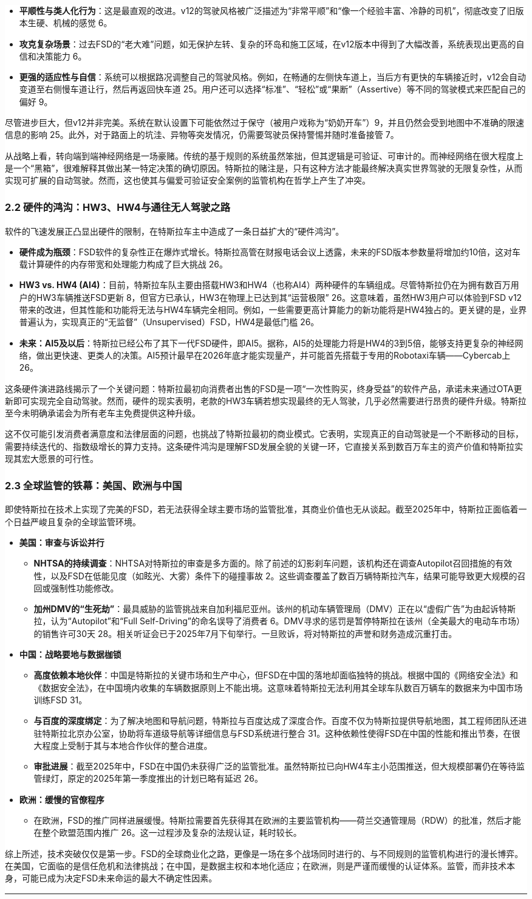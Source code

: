 - **平顺性与类人化行为**：这是最直观的改进。v12的驾驶风格被广泛描述为“非常平顺”和“像一个经验丰富、冷静的司机”，彻底改变了旧版本生硬、机械的感觉 6。

- **攻克复杂场景**：过去FSD的“老大难”问题，如无保护左转、复杂的环岛和施工区域，在v12版本中得到了大幅改善，系统表现出更高的自信和决策能力 6。

- **更强的适应性与自信**：系统可以根据路况调整自己的驾驶风格。例如，在畅通的左侧快车道上，当后方有更快的车辆接近时，v12会自动变道至右侧慢车道让行，然后再返回快车道 25。用户还可以选择“标准”、“轻松”或“果断”（Assertive）等不同的驾驶模式来匹配自己的偏好 9。

尽管进步巨大，但v12并非完美。系统在默认设置下可能依然过于保守（被用户戏称为“奶奶开车”）9，并且仍然会受到地图中不准确的限速信息的影响 25。此外，对于路面上的坑洼、异物等突发情况，仍需要驾驶员保持警惕并随时准备接管 7。

从战略上看，转向端到端神经网络是一场豪赌。传统的基于规则的系统虽然笨拙，但其逻辑是可验证、可审计的。而神经网络在很大程度上是一个“黑箱”，很难解释其做出某一特定决策的确切原因。特斯拉的赌注是，只有这种方法才能最终解决真实世界驾驶的无限复杂性，从而实现可扩展的自动驾驶。然而，这也使其与偏爱可验证安全案例的监管机构在哲学上产生了冲突。

### 2.2 硬件的鸿沟：HW3、HW4与通往无人驾驶之路

软件的飞速发展正凸显出硬件的限制，在特斯拉车主中造成了一条日益扩大的“硬件鸿沟”。

- **硬件成为瓶颈**：FSD软件的复杂性正在爆炸式增长。特斯拉高管在财报电话会议上透露，未来的FSD版本参数量将增加约10倍，这对车载计算硬件的内存带宽和处理能力构成了巨大挑战 26。

- **HW3 vs. HW4 (AI4)**：目前，特斯拉车队主要由搭载HW3和HW4（也称AI4）两种硬件的车辆组成。尽管特斯拉仍在为拥有数百万用户的HW3车辆推送FSD更新 8，但官方已承认，HW3在物理上已达到其“运营极限” 26。这意味着，虽然HW3用户可以体验到FSD v12带来的改进，但其性能和功能将无法与HW4车辆完全相同。例如，一些需要更高计算能力的新功能将是HW4独占的。更关键的是，业界普遍认为，实现真正的“无监督”（Unsupervised）FSD，HW4是最低门槛 26。

- **未来：AI5及以后**：特斯拉已经公布了其下一代FSD硬件，即AI5。据称，AI5的处理能力将是HW4的3到5倍，能够支持更复杂的神经网络，做出更快速、更类人的决策。AI5预计最早在2026年底才能实现量产，并可能首先搭载于专用的Robotaxi车辆——Cybercab上 26。

这条硬件演进路线揭示了一个关键问题：特斯拉最初向消费者出售的FSD是一项“一次性购买，终身受益”的软件产品，承诺未来通过OTA更新即可实现完全自动驾驶。然而，硬件的现实表明，老款的HW3车辆若想实现最终的无人驾驶，几乎必然需要进行昂贵的硬件升级。特斯拉至今未明确承诺会为所有老车主免费提供这种升级。

这不仅可能引发消费者满意度和法律层面的问题，也挑战了特斯拉最初的商业模式。它表明，实现真正的自动驾驶是一个不断移动的目标，需要持续迭代的、指数级增长的算力支持。这条硬件鸿沟是理解FSD发展全貌的关键一环，它直接关系到数百万车主的资产价值和特斯拉实现其宏大愿景的可行性。

### 2.3 全球监管的铁幕：美国、欧洲与中国

即使特斯拉在技术上实现了完美的FSD，若无法获得全球主要市场的监管批准，其商业价值也无从谈起。截至2025年中，特斯拉正面临着一个日益严峻且复杂的全球监管环境。

- **美国：审查与诉讼并行**

  - **NHTSA的持续调查**：NHTSA对特斯拉的审查是多方面的。除了前述的幻影刹车问题，该机构还在调查Autopilot召回措施的有效性，以及FSD在低能见度（如眩光、大雾）条件下的碰撞事故 2。这些调查覆盖了数百万辆特斯拉汽车，结果可能导致更大规模的召回或强制性功能修改。

  - **加州DMV的“生死劫”**：最具威胁的监管挑战来自加利福尼亚州。该州的机动车辆管理局（DMV）正在以“虚假广告”为由起诉特斯拉，认为“Autopilot”和“Full Self-Driving”的命名误导了消费者 6。DMV寻求的惩罚是暂停特斯拉在该州（全美最大的电动车市场）的销售许可30天 28。相关听证会已于2025年7月下旬举行。一旦败诉，将对特斯拉的声誉和财务造成沉重打击。

- **中国：战略要地与数据枷锁**

  - **高度依赖本地伙伴**：中国是特斯拉的关键市场和生产中心，但FSD在中国的落地却面临独特的挑战。根据中国的《网络安全法》和《数据安全法》，在中国境内收集的车辆数据原则上不能出境。这意味着特斯拉无法利用其全球车队数百万辆车的数据来为中国市场训练FSD 31。

  - **与百度的深度绑定**：为了解决地图和导航问题，特斯拉与百度达成了深度合作。百度不仅为特斯拉提供导航地图，其工程师团队还进驻特斯拉北京办公室，协助将车道级导航等详细信息与FSD系统进行整合 31。这种依赖性使得FSD在中国的性能和推出节奏，在很大程度上受制于其与本地合作伙伴的整合进度。

  - **审批进展**：截至2025年中，FSD在中国仍未获得广泛的监管批准。虽然特斯拉已向HW4车主小范围推送，但大规模部署仍在等待监管绿灯，原定的2025年第一季度推出的计划已略有延迟 26。

- **欧洲：缓慢的官僚程序**

  - 在欧洲，FSD的推广同样进展缓慢。特斯拉需要首先获得其在欧洲的主要监管机构——荷兰交通管理局（RDW）的批准，然后才能在整个欧盟范围内推广 26。这一过程涉及复杂的法规认证，耗时较长。

综上所述，技术突破仅仅是第一步。FSD的全球商业化之路，更像是一场在多个战场同时进行的、与不同规则的监管机构进行的漫长博弈。在美国，它面临的是信任危机和法律挑战；在中国，是数据主权和本地化适应；在欧洲，则是严谨而缓慢的认证体系。监管，而非技术本身，可能已成为决定FSD未来命运的最大不确定性因素。

---